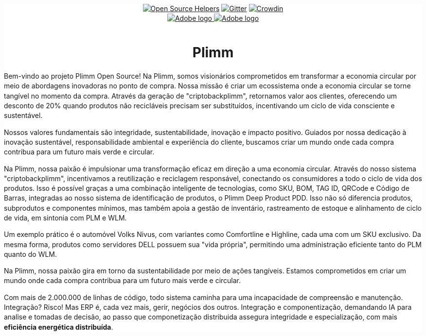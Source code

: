 <!DOCTYPE html>
<html lang="en">
<head>
<meta charset="UTF-8">
<meta name="viewport" content="width=device-width, initial-scale=1.0">
</head>
<body>

<p align="center">
<a href="https://www.codetriage.com/magento/magento2"><img src="https://www.codetriage.com/magento/magento2/badges/users.svg" alt="Open Source Helpers" /></a>
<a href="https://gitter.im/magento/magento2?utm_source=badge&amp;utm_medium=badge&amp;utm_campaign=pr-badge"><img src="https://badges.gitter.im/Join%20Chat.svg" alt="Gitter" /></a> <a href="https://crowdin.com/project/magento-2"><img src="https://d322cqt584bo4o.cloudfront.net/magento-2/localized.svg" alt="Crowdin" /></a><br/>

        
<a href="https://opensea.io/collection/plimm">
<img alt="Adobe logo" height="50px" src="https://i.seadn.io/gcs/files/6fba354e04912f1fd30a06f48d0c0d20.png?auto=format&dpr=1&w=1920"/>
<a href="https://magento.com/products/magento-open-source">
<img alt="Adobe logo" height="50px" src="https://www.adobe.com/content/dam/cc/icons/Adobe_Corporate_Horizontal_Red_HEX.svg"/>


    
</a>
</p>

<h1 align="center">Plimm </h1>

<p>Bem-vindo ao projeto Plimm Open Source! Na Plimm, somos visionários comprometidos em transformar a economia circular por meio de abordagens inovadoras no ponto de compra. Nossa missão é criar um ecossistema onde a economia circular se torne tangível no momento da compra. Através da geração de "criptobackplimm", retornamos valor aos clientes, oferecendo um desconto de 20% quando produtos não recicláveis precisam ser substituídos, incentivando um ciclo de vida consciente e sustentável.

Nossos valores fundamentais são integridade, sustentabilidade, inovação e impacto positivo. Guiados por nossa dedicação à inovação sustentável, responsabilidade ambiental e experiência do cliente, buscamos criar um mundo onde cada compra contribua para um futuro mais verde e circular.

Na Plimm, nossa paixão é impulsionar uma transformação eficaz em direção a uma economia circular. Através do nosso sistema "criptobackplimm", incentivamos a reutilização e reciclagem responsável, conectando os consumidores a todo o ciclo de vida dos produtos. Isso é possível graças a uma combinação inteligente de tecnologias, como SKU, BOM, TAG ID, QRCode e Código de Barras, integradas ao nosso sistema de identificação de produtos, o Plimm Deep Product PDD. Isso não só diferencia produtos, subprodutos e componentes mínimos, mas também apoia a gestão de inventário, rastreamento de estoque e alinhamento de ciclo de vida, em sintonia com PLM e WLM.

Um exemplo prático é o automóvel Volks Nivus, com variantes como Comfortline e Highline, cada uma com um SKU exclusivo. Da mesma forma, produtos como servidores DELL possuem sua "vida própria", permitindo uma administração eficiente tanto do PLM quanto do WLM.

Na Plimm, nossa paixão gira em torno da sustentabilidade por meio de ações tangíveis. Estamos comprometidos em criar um mundo onde cada compra contribua para um futuro mais verde e circular.

Com mais de 2.000.000 de linhas de código, todo sistema caminha para uma incapacidade de compreensão e manutenção. Integração? Risco!
Mas ERP é, cada vez mais, gerir, negócios dos outros. Integração e componentização, demandando IA para analise e tomadas de decisão, ao passo que componetização distribuida assegura integridade e especialização, com mais **eficiência energética distribuída**.

